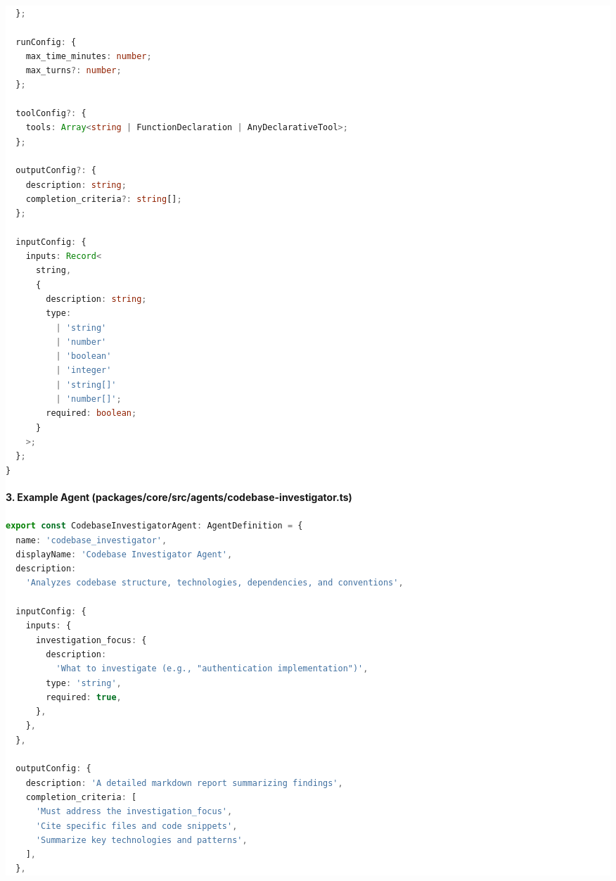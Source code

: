 ```typescript
  };

  runConfig: {
    max_time_minutes: number;
    max_turns?: number;
  };

  toolConfig?: {
    tools: Array<string | FunctionDeclaration | AnyDeclarativeTool>;
  };

  outputConfig?: {
    description: string;
    completion_criteria?: string[];
  };

  inputConfig: {
    inputs: Record<
      string,
      {
        description: string;
        type:
          | 'string'
          | 'number'
          | 'boolean'
          | 'integer'
          | 'string[]'
          | 'number[]';
        required: boolean;
      }
    >;
  };
}
```

#### 3. Example Agent (packages/core/src/agents/codebase-investigator.ts)

```typescript
export const CodebaseInvestigatorAgent: AgentDefinition = {
  name: 'codebase_investigator',
  displayName: 'Codebase Investigator Agent',
  description:
    'Analyzes codebase structure, technologies, dependencies, and conventions',

  inputConfig: {
    inputs: {
      investigation_focus: {
        description:
          'What to investigate (e.g., "authentication implementation")',
        type: 'string',
        required: true,
      },
    },
  },

  outputConfig: {
    description: 'A detailed markdown report summarizing findings',
    completion_criteria: [
      'Must address the investigation_focus',
      'Cite specific files and code snippets',
      'Summarize key technologies and patterns',
    ],
  },
```